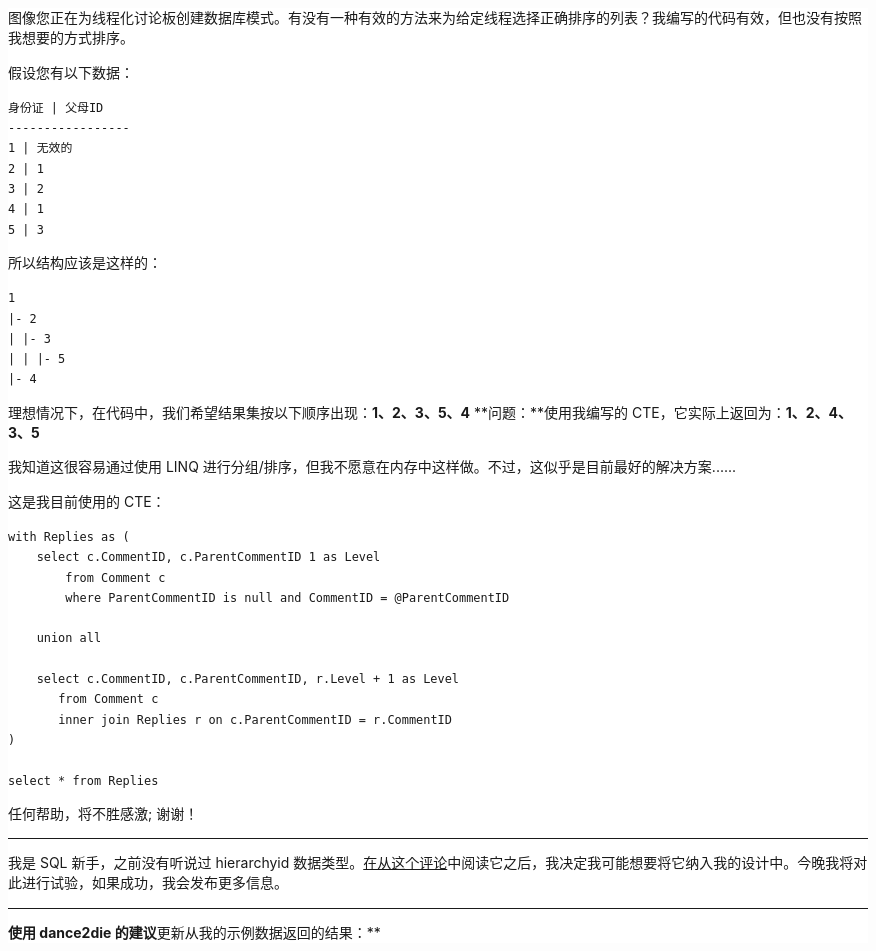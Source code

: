 图像您正在为线程化讨论板创建数据库模式。有没有一种有效的方法来为给定线程选择正确排序的列表？我编写的代码有效，但也没有按照我想要的方式排序。

假设您有以下数据：

```
身份证 | 父母ID
-----------------
1 | 无效的
2 | 1
3 | 2
4 | 1
5 | 3
```

所以结构应该是这样的：

```
1
|- 2
| |- 3
| | |- 5
|- 4
```

理想情况下，在代码中，我们希望结果集按以下顺序出现：**1、2、3、5、4**
**问题：**使用我编写的 CTE，它实际上返回为：**1、2、4、3、5**

我知道这很容易通过使用 LINQ 进行分组/排序，但我不愿意在内存中这样做。不过，这似乎是目前最好的解决方案......

这是我目前使用的 CTE：

```
with Replies as (   
    select c.CommentID, c.ParentCommentID 1 as Level
        from Comment c
        where ParentCommentID is null and CommentID = @ParentCommentID

    union all

    select c.CommentID, c.ParentCommentID, r.Level + 1 as Level
       from Comment c
       inner join Replies r on c.ParentCommentID = r.CommentID
)

select * from Replies 
```

任何帮助，将不胜感激; 谢谢！

* * *

我是 SQL 新手，之前没有听说过 hierarchyid 数据类型。[在从这个评论](https://stackoverflow.com/questions/202912/hierarchical-data-in-linq-options-and-performance/202929#202929)中阅读它之后，我决定我可能想要将它纳入我的设计中。今晚我将对此进行试验，如果成功，我会发布更多信息。

* * *

 **使用 dance2die 的建议**更新从我的示例数据返回的结果：**
